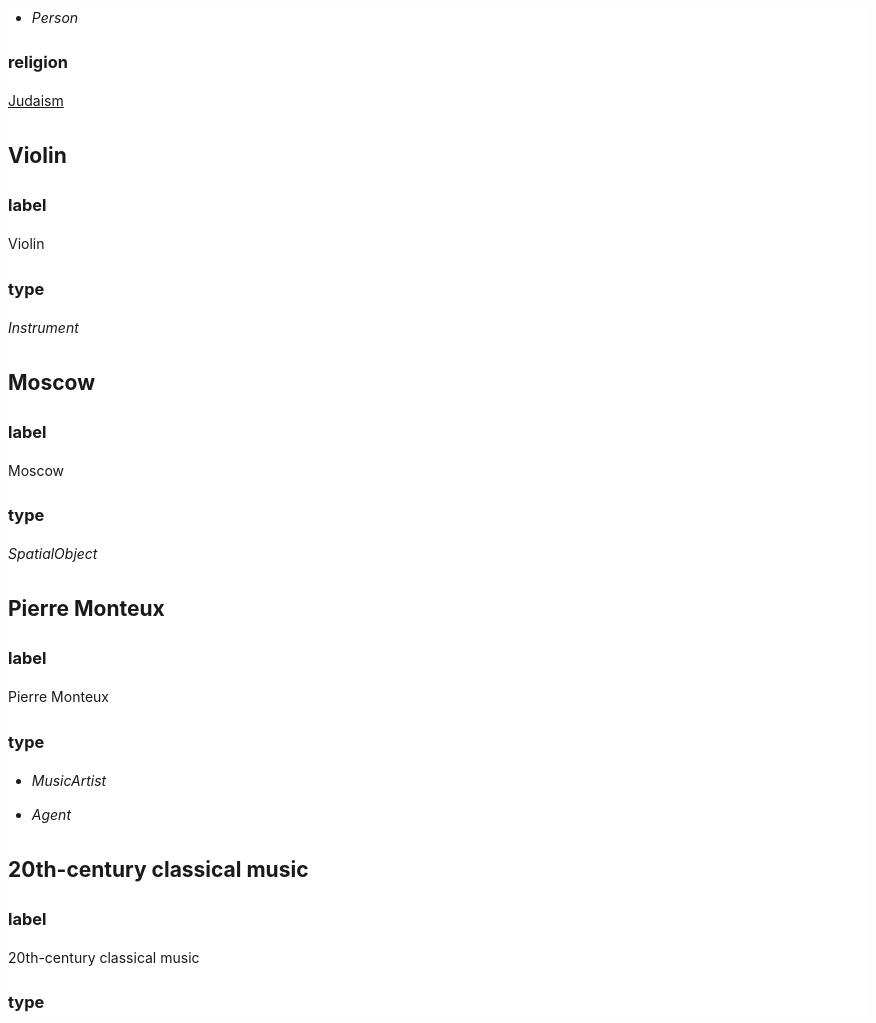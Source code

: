  - *Person*

### religion


[Judaism](#Judaism)

## Violin

### label


Violin

### type


*Instrument*

## Moscow

### label


Moscow

### type


*SpatialObject*

## Pierre Monteux

### label


Pierre Monteux

### type

 - *MusicArtist*

 - *Agent*

## 20th-century classical music

### label


20th-century classical music

### type

